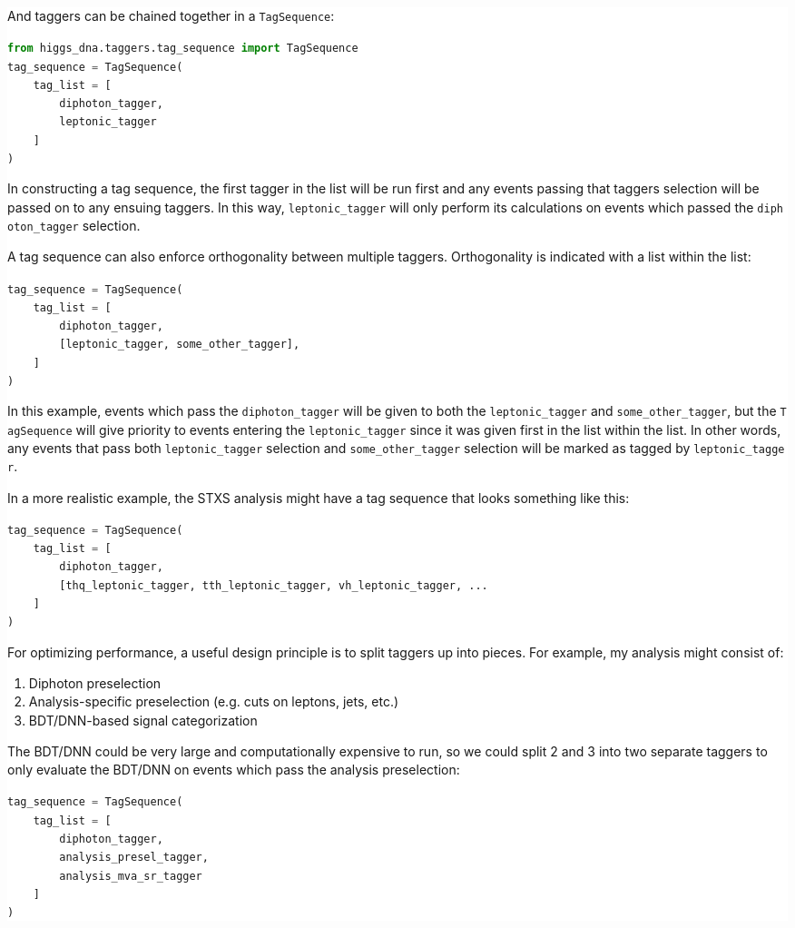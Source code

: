 And taggers can be chained together in a `TagSequence`:
```python
from higgs_dna.taggers.tag_sequence import TagSequence
tag_sequence = TagSequence(
    tag_list = [
        diphoton_tagger,
        leptonic_tagger
    ]
)
```
In constructing a tag sequence, the first tagger in the list will be run first and any events passing that taggers selection will be passed on to any ensuing taggers.
In this way, `leptonic_tagger` will only perform its calculations on events which passed the `diphoton_tagger` selection.

A tag sequence can also enforce orthogonality between multiple taggers. Orthogonality is indicated with a list within the list:
```python
tag_sequence = TagSequence(
    tag_list = [
        diphoton_tagger,
        [leptonic_tagger, some_other_tagger],
    ]
)
```
In this example, events which pass the `diphoton_tagger` will be given to both the `leptonic_tagger` and `some_other_tagger`, but the `TagSequence` will give priority to events entering the `leptonic_tagger` since it was given first in the list within the list.
In other words, any events that pass both `leptonic_tagger` selection and `some_other_tagger` selection will be marked as tagged by `leptonic_tagger`.

In a more realistic example, the STXS analysis might have a tag sequence that looks something like this:
```python
tag_sequence = TagSequence(
    tag_list = [
        diphoton_tagger,
        [thq_leptonic_tagger, tth_leptonic_tagger, vh_leptonic_tagger, ...
    ]
)
```

For optimizing performance, a useful design principle is to split taggers up into pieces. For example, my analysis might consist of:
1. Diphoton preselection
2. Analysis-specific preselection (e.g. cuts on leptons, jets, etc.)
3. BDT/DNN-based signal categorization

The BDT/DNN could be very large and computationally expensive to run, so we could split 2 and 3 into two separate taggers to only evaluate the BDT/DNN on events which pass the analysis preselection:
```python
tag_sequence = TagSequence(
    tag_list = [
        diphoton_tagger,
        analysis_presel_tagger,
        analysis_mva_sr_tagger
    ]
)
```
